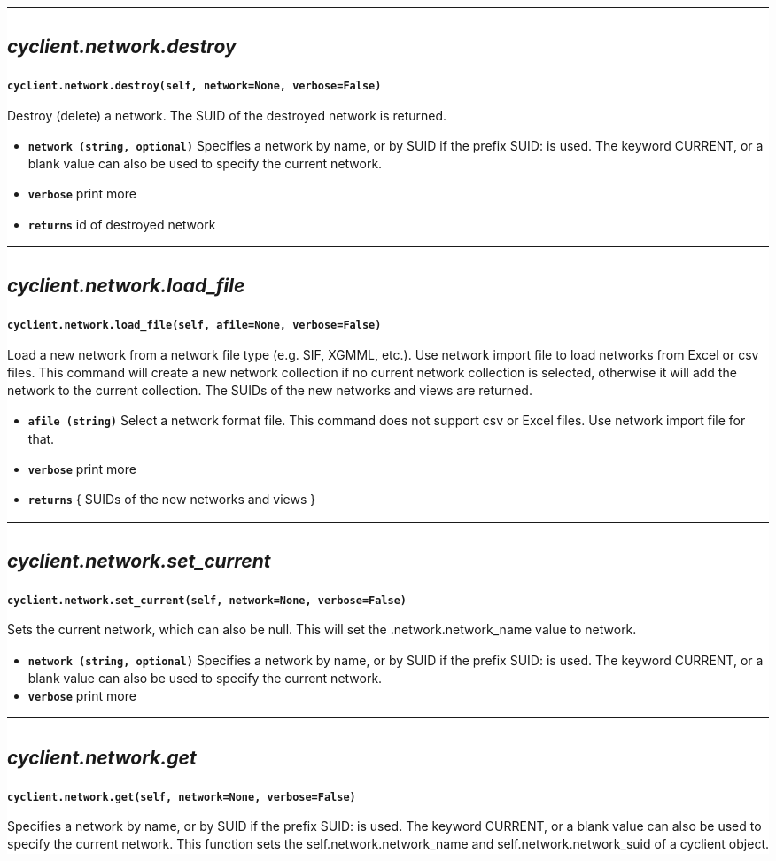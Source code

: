 ___

## ***cyclient.network.destroy***

**`cyclient.network.destroy(self, network=None, verbose=False)`**

Destroy (delete) a network. The SUID of the destroyed network is returned.

* **`network (string, optional)`** Specifies a network by name, or by SUID
if the prefix SUID: is used. The keyword CURRENT, or a blank value can
also be used to specify the current network.
* **`verbose`** print more

* **`returns`** id of destroyed network

___

## ***cyclient.network.load_file***

**`cyclient.network.load_file(self, afile=None, verbose=False)`**

Load a new network from a network file type (e.g. SIF, XGMML, etc.).
Use network import file to load networks from Excel or csv files. This
command will create a new network collection if no current network collection
is selected, otherwise it will add the network to the current collection.
The SUIDs of the new networks and views are returned.

* **`afile (string)`** Select a network format file. This command does
not support csv or Excel files. Use network import file for that.
* **`verbose`** print more

* **`returns`** { SUIDs of the new networks and views }

___

## ***cyclient.network.set_current***

**`cyclient.network.set_current(self, network=None, verbose=False)`**

Sets the current network, which can also be null.
This will set the .network.network_name value to network.

* **`network (string, optional)`** Specifies a network by name, or by
SUID if the prefix SUID: is used. The keyword CURRENT, or a blank
value can also be used to specify the current network.
* **`verbose`** print more

___

## ***cyclient.network.get***

**`cyclient.network.get(self, network=None, verbose=False)`**

Specifies a network by name, or by SUID if the prefix SUID: is used.
The keyword CURRENT, or a blank value can also be used to specify the
current network.
This function sets the self.network.network_name and
self.network.network_suid of a cyclient object.
